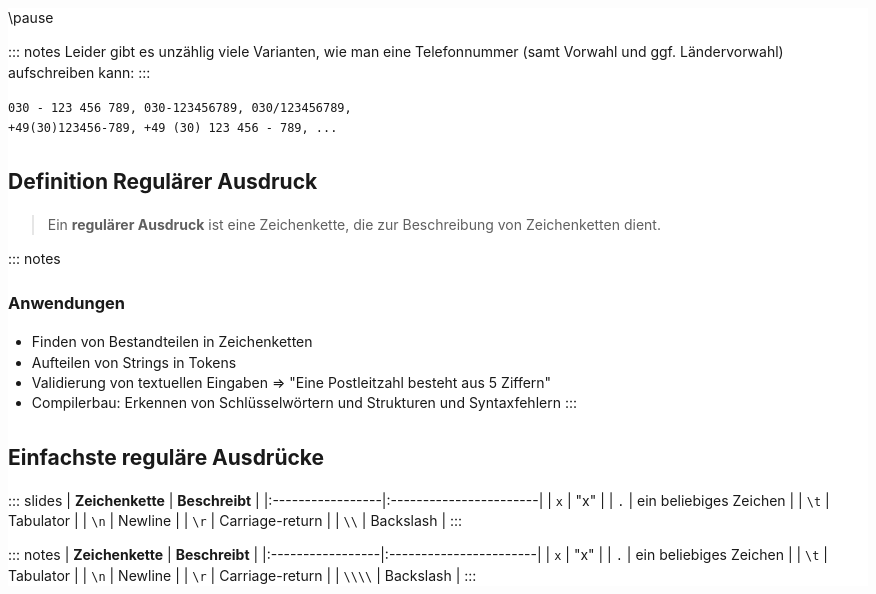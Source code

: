 \pause

::: notes
Leider gibt es unzählig viele Varianten, wie man eine Telefonnummer (samt
Vorwahl und ggf. Ländervorwahl) aufschreiben kann:
:::

    030 - 123 456 789, 030-123456789, 030/123456789,
    +49(30)123456-789, +49 (30) 123 456 - 789, ...


## Definition Regulärer Ausdruck

> Ein **regulärer Ausdruck** ist eine Zeichenkette, die zur Beschreibung von
> Zeichenketten dient.

::: notes
### Anwendungen

*   Finden von Bestandteilen in Zeichenketten
*   Aufteilen von Strings in Tokens
*   Validierung von textuellen Eingaben
    => "Eine Postleitzahl besteht aus 5 Ziffern"
*   Compilerbau: Erkennen von Schlüsselwörtern und Strukturen und Syntaxfehlern
:::


## Einfachste reguläre Ausdrücke

::: slides
| **Zeichenkette** | **Beschreibt**         |
|:-----------------|:-----------------------|
| `x`              | "x"                    |
| `.`              | ein beliebiges Zeichen |
| `\t`             | Tabulator              |
| `\n`             | Newline                |
| `\r`             | Carriage-return        |
| `\\`             | Backslash              |
:::

::: notes
| **Zeichenkette** | **Beschreibt**         |
|:-----------------|:-----------------------|
| `x`              | "x"                    |
| `.`              | ein beliebiges Zeichen |
| `\t`             | Tabulator              |
| `\n`             | Newline                |
| `\r`             | Carriage-return        |
| `\\\\`           | Backslash              |
:::
